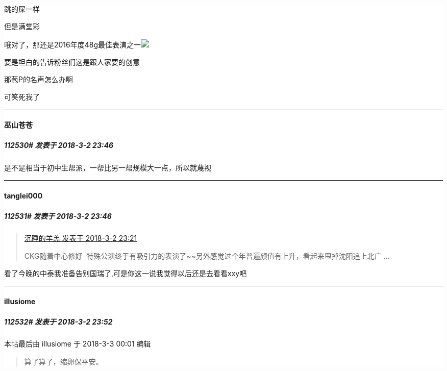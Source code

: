 跳的屎一样

但是满堂彩

哦对了，那还是2016年度48g最佳表演之一<img src="https://static.saraba1st.com/image/smiley/face2017/049.png" referrerpolicy="no-referrer">

要是坦白的告诉粉丝们这是跟人家要的创意

那苞P的名声怎么办啊  

可笑死我了








*****

####  巫山苍苍  
##### 112530#       发表于 2018-3-2 23:46




是不是相当于初中生帮派，一帮比另一帮规模大一点，所以就蔑视







*****

####  tanglei000  
##### 112531#       发表于 2018-3-2 23:46



<blockquote><a href="httphttps://bbs.saraba1st.com/2b/forum.php?mod=redirect&amp;goto=findpost&amp;pid=38722880&amp;ptid=1105387" target="_blank">沉睡的羊羔 发表于 2018-3-2 23:21</a>

CKG随着中心修好  特殊公演终于有吸引力的表演了~~另外感觉过个年普遍颜值有上升，看起来甩掉沈阳追上北广 ...</blockquote>
看了今晚的中泰我准备告别国瑞了,可是你这一说我觉得以后还是去看看xxy吧







*****

####  illusiome  
##### 112532#       发表于 2018-3-2 23:52



 本帖最后由 illusiome 于 2018-3-3 00:01 编辑 
<blockquote>算了算了，缩卵保平安。</blockquote>




